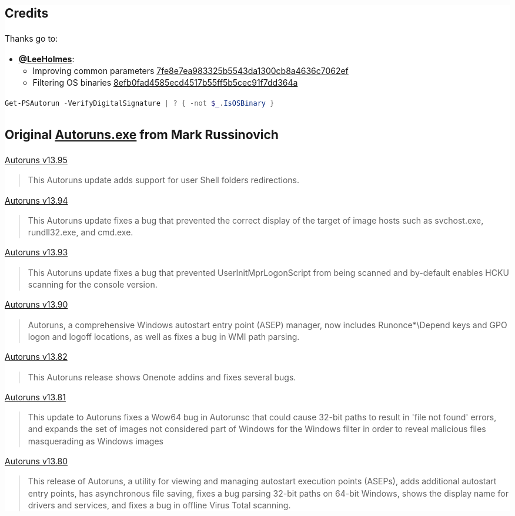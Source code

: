 <a name="Credits"/>

## Credits
Thanks go to:
* **[@LeeHolmes](https://github.com/LeeHolmes/)**: 
    * Improving common parameters [7fe8e7ea983325b5543da1300cb8a4636c7062ef](https://github.com/p0w3rsh3ll/AutoRuns/commit/7fe8e7ea983325b5543da1300cb8a4636c7062ef)
    * Filtering OS binaries [8efb0fad4585ecd4517b55ff5b5cec91f7dd364a](https://github.com/p0w3rsh3ll/AutoRuns/commit/8efb0fad4585ecd4517b55ff5b5cec91f7dd364a)
```powershell
Get-PSAutorun -VerifyDigitalSignature | ? { -not $_.IsOSBinary }
```

<a name="AutorunsHistory"/>

## Original [Autoruns.exe](https://docs.microsoft.com/en-us/sysinternals/downloads/autoruns) from Mark Russinovich

[Autoruns v13.95](https://blogs.technet.microsoft.com/sysinternals/2019/06/12/sysmon-v10-0-autoruns-v13-95-vmmap-v3-26/)
>This Autoruns update adds support for user Shell folders redirections.

[Autoruns v13.94](https://blogs.technet.microsoft.com/sysinternals/2019/02/19/sysmon-v9-0-autoruns-v13-94/)
>This Autoruns update fixes a bug that prevented the correct display of the target of image hosts such as svchost.exe, rundll32.exe, and cmd.exe.

[Autoruns v13.93](https://blogs.technet.microsoft.com/sysinternals/2018/12/09/autoruns-v13-93-handle-v4-21-process-explorer-v16-22-sdelete-v2-02-sigcheck-v2-71-sysmon-v8-02-and-vmmap-v3-25/)
>This Autoruns update fixes a bug that prevented UserInitMprLogonScript from being scanned and by-default enables HCKU scanning for the console version.

[Autoruns v13.90](https://blogs.technet.microsoft.com/sysinternals/2018/07/05/sysmon-v8-0-autoruns-v13-90/)
>Autoruns, a comprehensive Windows autostart entry point (ASEP) manager, now includes Runonce\*\Depend keys and GPO logon and logoff locations, as well as fixes a bug in WMI path parsing.

[Autoruns v13.82](https://blogs.technet.microsoft.com/sysinternals/2018/02/17/process-monitor-v3-50-autoruns-v13-82-du-v1-61-sdelete-v2-01/)
>This Autoruns release shows Onenote addins and fixes several bugs.

[Autoruns v13.81](https://blogs.technet.microsoft.com/sysinternals/2017/12/12/autoruns-v13-81-bginfo-v423-handle-v4-11/)
> This update to Autoruns fixes a Wow64 bug in Autorunsc that could cause 32-bit paths to result in 'file not found' errors, and expands the set of images not considered part of Windows for the Windows filter in order to reveal malicious files masquerading as Windows images

[Autoruns v13.80](https://blogs.technet.microsoft.com/sysinternals/2017/09/12/sysinternals-update-sysmon-v6-1-process-monitor-v3-4-autoruns-v13-8-accesschk-v6-11/)
> This release of Autoruns, a utility for viewing and managing autostart execution points (ASEPs), adds additional autostart entry points, has asynchronous file saving, fixes a bug parsing 32-bit paths on 64-bit Windows, shows the display name for drivers and services, and fixes a bug in offline Virus Total scanning.
